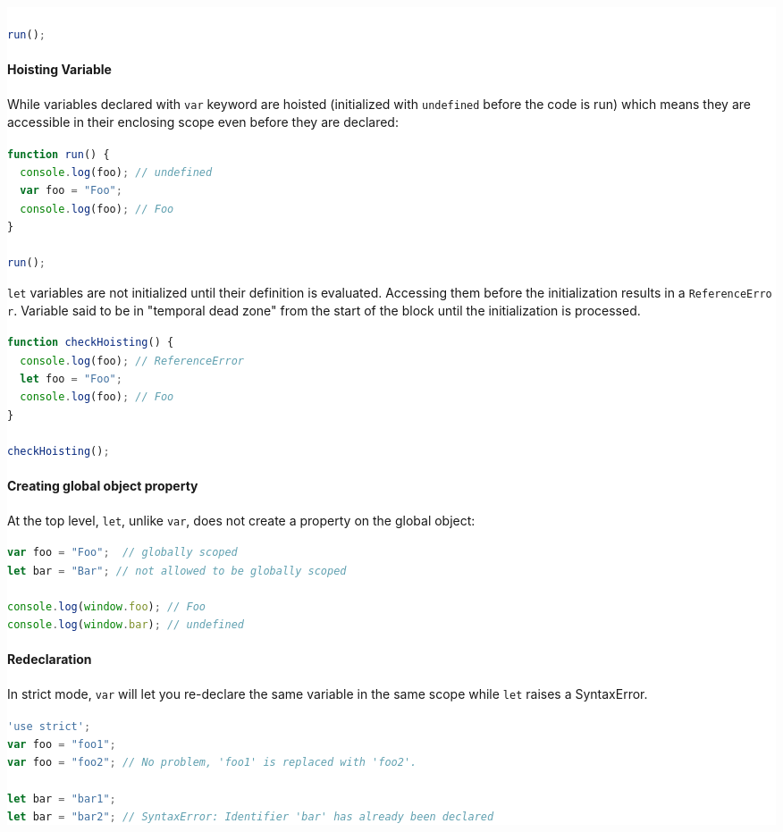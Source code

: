 ```js

run();
```

#### Hoisting Variable

While variables declared with `var` keyword are hoisted (initialized with `undefined` before the code is run) which means they are accessible in their enclosing scope even before they are declared:

```js
function run() {
  console.log(foo); // undefined
  var foo = "Foo";
  console.log(foo); // Foo
}

run();
```

`let` variables are not initialized until their definition is evaluated. Accessing them before the initialization results in a `ReferenceError`. Variable said to be in "temporal dead zone" from the start of the block until the initialization is processed.

```js
function checkHoisting() {
  console.log(foo); // ReferenceError
  let foo = "Foo";
  console.log(foo); // Foo
}

checkHoisting();
```

#### Creating global object property

At the top level, `let`, unlike `var`, does not create a property on the global object:

```js
var foo = "Foo";  // globally scoped
let bar = "Bar"; // not allowed to be globally scoped

console.log(window.foo); // Foo
console.log(window.bar); // undefined
```

#### Redeclaration

In strict mode, `var` will let you re-declare the same variable in the same scope while `let` raises a SyntaxError.

```js
'use strict';
var foo = "foo1";
var foo = "foo2"; // No problem, 'foo1' is replaced with 'foo2'.

let bar = "bar1"; 
let bar = "bar2"; // SyntaxError: Identifier 'bar' has already been declared
```
